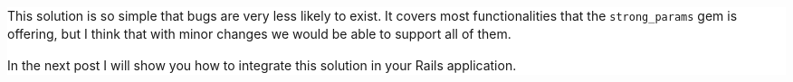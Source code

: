 This solution is so simple that bugs are very less likely to exist.  It covers most functionalities that the `strong_params` gem is offering, but I think that with minor changes we would be able to support all of them.

In the next post I will show you how to integrate this solution in your Rails application.
